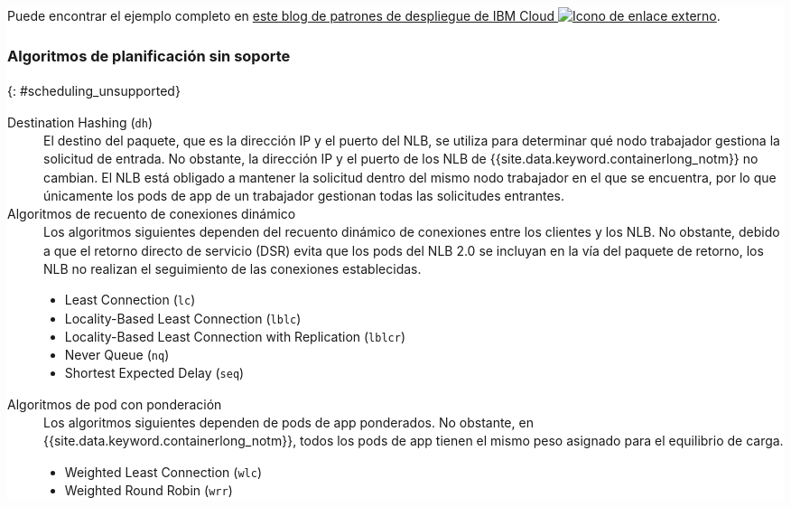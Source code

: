 Puede encontrar el ejemplo completo en
[este blog de patrones de despliegue de IBM Cloud ![Icono de enlace externo](../icons/launch-glyph.svg "Icono de enlace externo")](https://www.ibm.com/blogs/bluemix/2018/10/ibm-cloud-kubernetes-service-deployment-patterns-4-multi-zone-cluster-app-exposed-via-loadbalancer-aggregating-whole-region-capacity/).</dd>
</dl>

### Algoritmos de planificación sin soporte
{: #scheduling_unsupported}

<dl>
<dt>Destination Hashing (<code>dh</code>)</dt>
<dd>El destino del paquete, que es la dirección IP y el puerto del NLB, se utiliza para determinar qué nodo trabajador gestiona la solicitud de entrada. No obstante, la dirección IP y el puerto de los NLB de {{site.data.keyword.containerlong_notm}} no cambian. El NLB está obligado a mantener la solicitud dentro del mismo nodo trabajador en el que se encuentra, por lo que únicamente los pods de app de un trabajador gestionan todas las solicitudes entrantes.</dd>
<dt>Algoritmos de recuento de conexiones dinámico</dt>
<dd>Los algoritmos siguientes dependen del recuento dinámico de conexiones entre los clientes y los NLB. No obstante, debido a que el retorno directo de servicio (DSR) evita que los pods del NLB 2.0 se incluyan en la vía del paquete de retorno, los NLB no realizan el seguimiento de las conexiones establecidas.<ul>
<li>Least Connection (<code>lc</code>)</li>
<li>Locality-Based Least Connection (<code>lblc</code>)</li>
<li>Locality-Based Least Connection with Replication (<code>lblcr</code>)</li>
<li>Never Queue (<code>nq</code>)</li>
<li>Shortest Expected Delay (<code>seq</code>)</li></ul></dd>
<dt>Algoritmos de pod con ponderación</dt>
<dd>Los algoritmos siguientes dependen de pods de app ponderados. No obstante, en {{site.data.keyword.containerlong_notm}}, todos los pods de app tienen el mismo peso asignado para el equilibrio de carga.<ul>
<li>Weighted Least Connection (<code>wlc</code>)</li>
<li>Weighted Round Robin (<code>wrr</code>)</li></ul></dd></dl>
